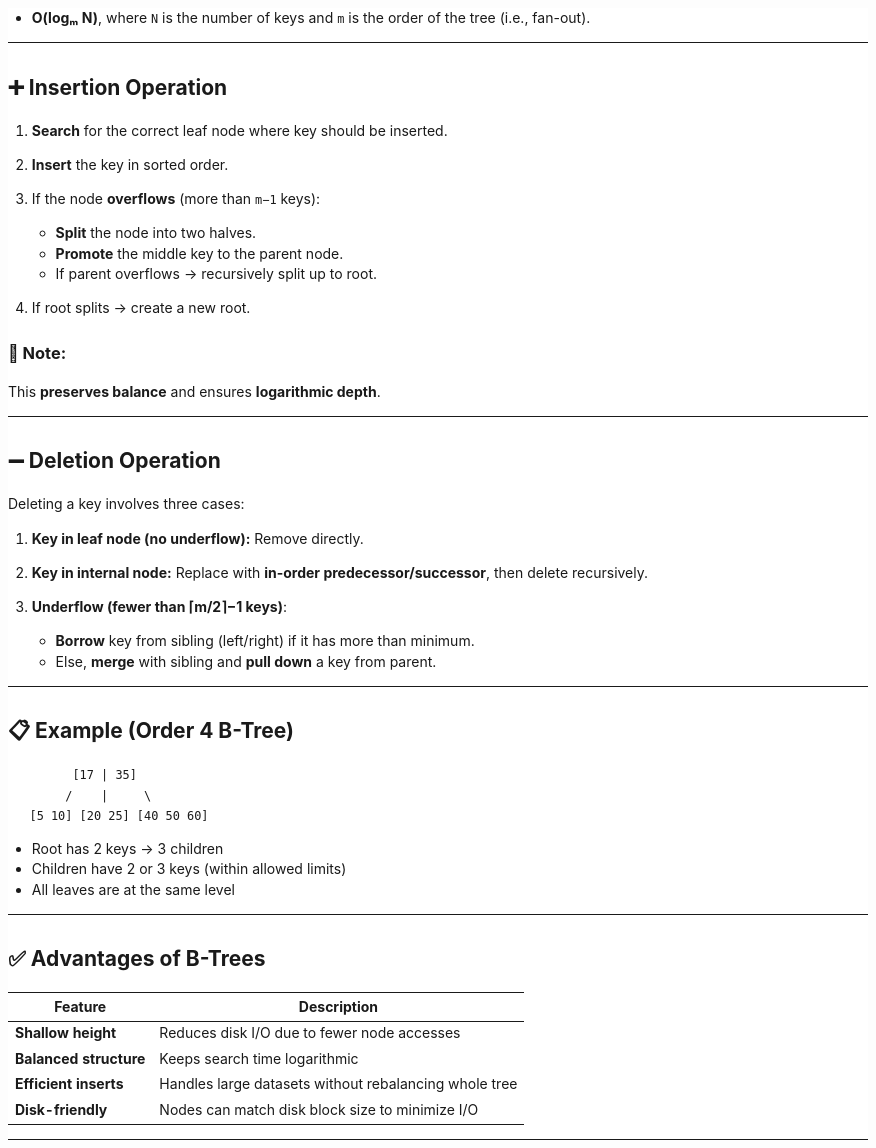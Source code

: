 * **O(logₘ N)**, where `N` is the number of keys and `m` is the order of the tree (i.e., fan-out).

---

## ➕ **Insertion Operation**

1. **Search** for the correct leaf node where key should be inserted.
2. **Insert** the key in sorted order.
3. If the node **overflows** (more than `m−1` keys):

   * **Split** the node into two halves.
   * **Promote** the middle key to the parent node.
   * If parent overflows → recursively split up to root.
4. If root splits → create a new root.

### 📌 Note:

This **preserves balance** and ensures **logarithmic depth**.

---

## ➖ **Deletion Operation**

Deleting a key involves three cases:

1. **Key in leaf node (no underflow):** Remove directly.
2. **Key in internal node:** Replace with **in-order predecessor/successor**, then delete recursively.
3. **Underflow (fewer than ⌈m/2⌉−1 keys)**:

   * **Borrow** key from sibling (left/right) if it has more than minimum.
   * Else, **merge** with sibling and **pull down** a key from parent.

---

## 📋 **Example (Order 4 B-Tree)**

```
         [17 | 35]
        /    |     \
   [5 10] [20 25] [40 50 60]
```

* Root has 2 keys → 3 children
* Children have 2 or 3 keys (within allowed limits)
* All leaves are at the same level

---

## ✅ **Advantages of B-Trees**

| Feature                | Description                                           |
| ---------------------- | ----------------------------------------------------- |
| **Shallow height**     | Reduces disk I/O due to fewer node accesses           |
| **Balanced structure** | Keeps search time logarithmic                         |
| **Efficient inserts**  | Handles large datasets without rebalancing whole tree |
| **Disk-friendly**      | Nodes can match disk block size to minimize I/O       |

---